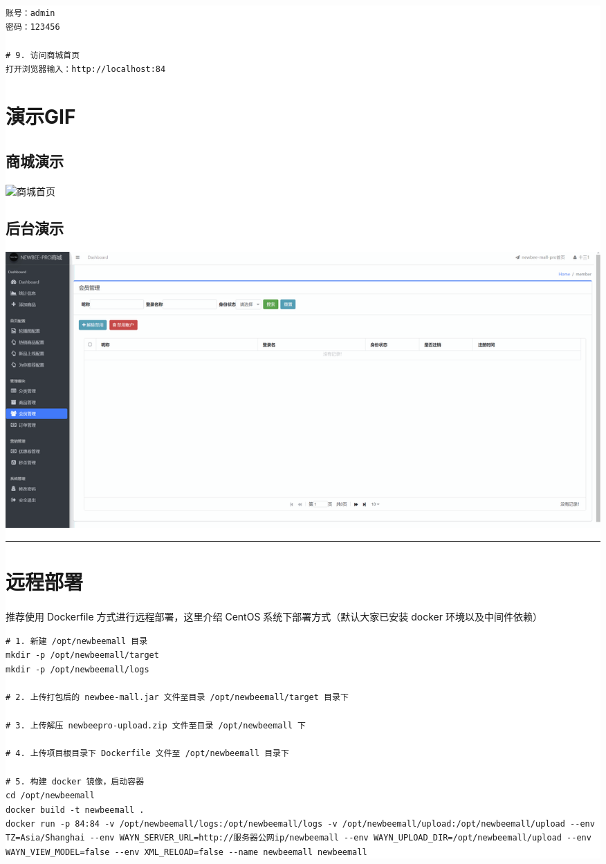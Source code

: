 ```
账号：admin
密码：123456

# 9. 访问商城首页
打开浏览器输入：http://localhost:84
```

# 演示GIF

## 商城演示
![商城首页](./images/商城演示.gif)

## 后台演示
![后台演示](./images/后台演示.gif)

---

# 远程部署

推荐使用 Dockerfile 方式进行远程部署，这里介绍 CentOS 系统下部署方式（默认大家已安装 docker 环境以及中间件依赖）

```
# 1. 新建 /opt/newbeemall 目录
mkdir -p /opt/newbeemall/target
mkdir -p /opt/newbeemall/logs

# 2. 上传打包后的 newbee-mall.jar 文件至目录 /opt/newbeemall/target 目录下

# 3. 上传解压 newbeepro-upload.zip 文件至目录 /opt/newbeemall 下 

# 4. 上传项目根目录下 Dockerfile 文件至 /opt/newbeemall 目录下

# 5. 构建 docker 镜像，启动容器
cd /opt/newbeemall
docker build -t newbeemall .
docker run -p 84:84 -v /opt/newbeemall/logs:/opt/newbeemall/logs -v /opt/newbeemall/upload:/opt/newbeemall/upload --env TZ=Asia/Shanghai --env WAYN_SERVER_URL=http://服务器公网ip/newbeemall --env WAYN_UPLOAD_DIR=/opt/newbeemall/upload --env WAYN_VIEW_MODEL=false --env XML_RELOAD=false --name newbeemall newbeemall

```